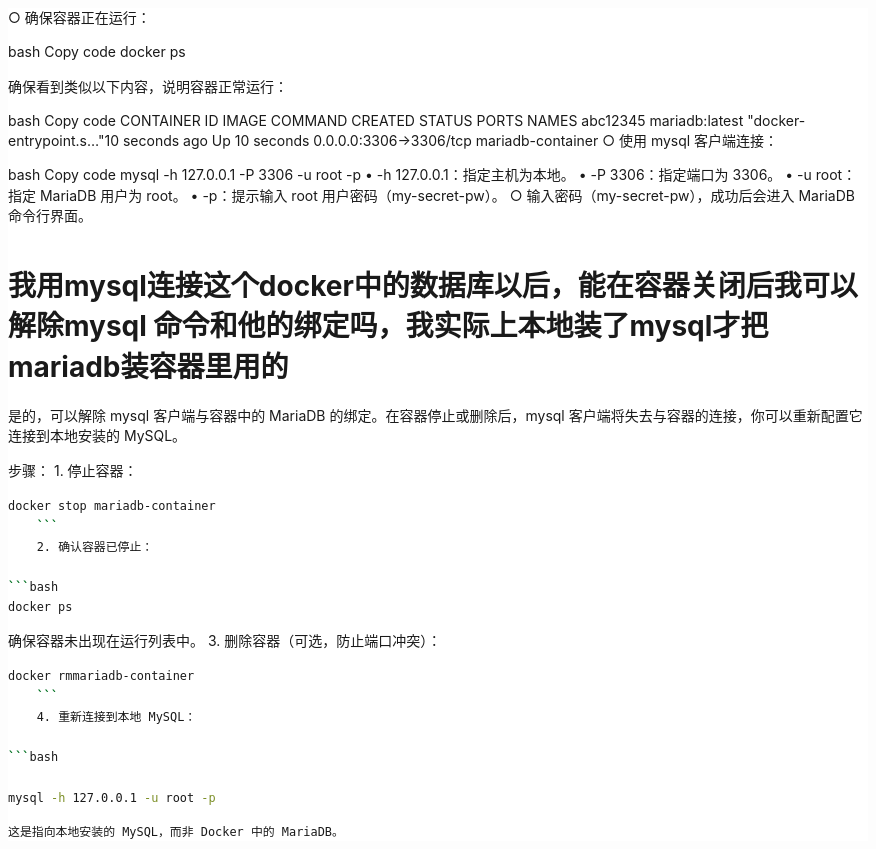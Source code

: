 ○ 确保容器正在运行：

bash
Copy code
docker ps

确保看到类似以下内容，说明容器正常运行：

bash
Copy code
CONTAINER ID   IMAGE          COMMAND                  CREATED         STATUS         PORTS                     NAMES
abc12345       mariadb:latest "docker-entrypoint.s…"10 seconds ago  Up 10 seconds  0.0.0.0:3306->3306/tcp    mariadb-container
○ 使用 mysql 客户端连接：

bash
Copy code
mysql -h 127.0.0.1 -P 3306 -u root -p
    • -h 127.0.0.1：指定主机为本地。
    • -P 3306：指定端口为 3306。
    • -u root：指定 MariaDB 用户为 root。
    • -p：提示输入 root 用户密码（my-secret-pw）。
○ 输入密码（my-secret-pw），成功后会进入 MariaDB 命令行界面。






# 我用mysql连接这个docker中的数据库以后，能在容器关闭后我可以解除mysql 命令和他的绑定吗，我实际上本地装了mysql才把mariadb装容器里用的

是的，可以解除 mysql 客户端与容器中的 MariaDB 的绑定。在容器停止或删除后，mysql 客户端将失去与容器的连接，你可以重新配置它连接到本地安装的 MySQL。

步骤：
    1. 停止容器：

```bash
docker stop mariadb-container
    ```
    2. 确认容器已停止：

```bash
docker ps
```
确保容器未出现在运行列表中。
    3. 删除容器（可选，防止端口冲突）：

```bash
docker rmmariadb-container
    ```
    4. 重新连接到本地 MySQL：

```bash

mysql -h 127.0.0.1 -u root -p
```
    这是指向本地安装的 MySQL，而非 Docker 中的 MariaDB。

